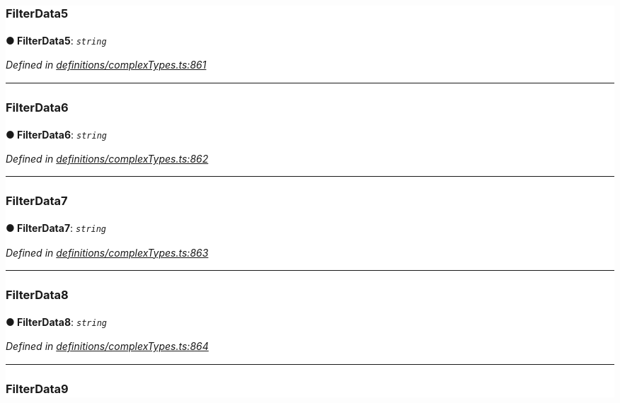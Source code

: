 <a id="filterdata5"></a>

###  FilterData5

**●  FilterData5**:  *`string`* 

*Defined in [definitions/complexTypes.ts:861](https://github.com/gunjandatta/sprest/blob/3de79f1/src/definitions/complexTypes.ts#L861)*





___

<a id="filterdata6"></a>

###  FilterData6

**●  FilterData6**:  *`string`* 

*Defined in [definitions/complexTypes.ts:862](https://github.com/gunjandatta/sprest/blob/3de79f1/src/definitions/complexTypes.ts#L862)*





___

<a id="filterdata7"></a>

###  FilterData7

**●  FilterData7**:  *`string`* 

*Defined in [definitions/complexTypes.ts:863](https://github.com/gunjandatta/sprest/blob/3de79f1/src/definitions/complexTypes.ts#L863)*





___

<a id="filterdata8"></a>

###  FilterData8

**●  FilterData8**:  *`string`* 

*Defined in [definitions/complexTypes.ts:864](https://github.com/gunjandatta/sprest/blob/3de79f1/src/definitions/complexTypes.ts#L864)*





___

<a id="filterdata9"></a>

###  FilterData9

